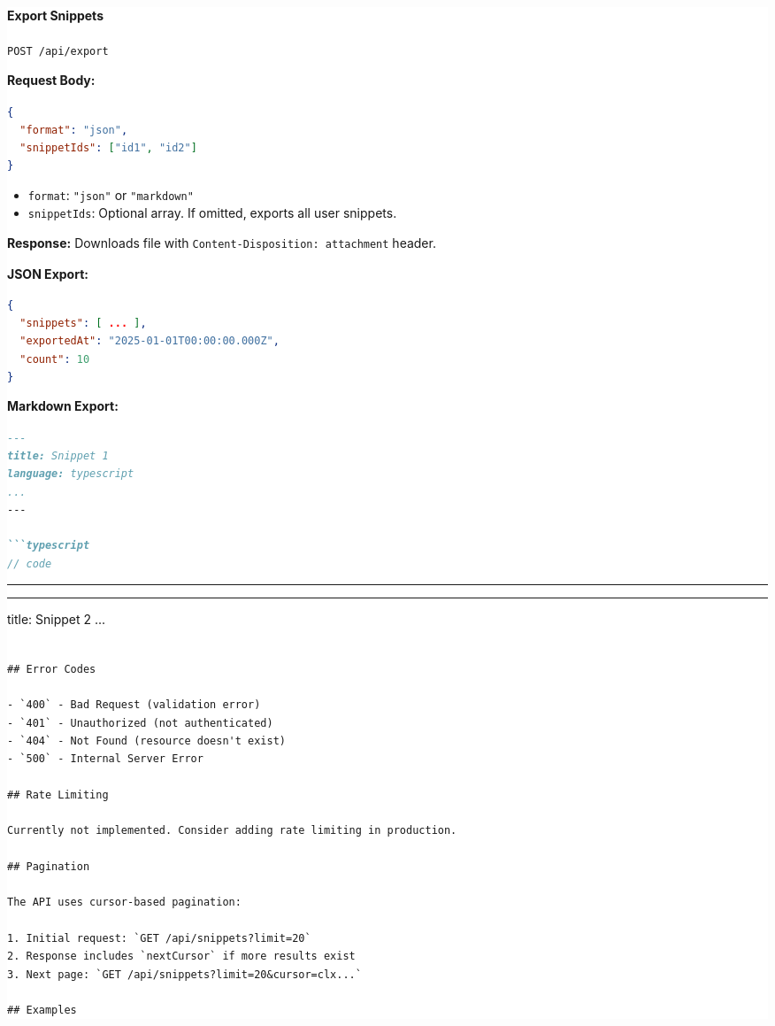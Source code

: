 #### Export Snippets

```http
POST /api/export
```

**Request Body:**
```json
{
  "format": "json",
  "snippetIds": ["id1", "id2"]
}
```

- `format`: `"json"` or `"markdown"`
- `snippetIds`: Optional array. If omitted, exports all user snippets.

**Response:**
Downloads file with `Content-Disposition: attachment` header.

**JSON Export:**
```json
{
  "snippets": [ ... ],
  "exportedAt": "2025-01-01T00:00:00.000Z",
  "count": 10
}
```

**Markdown Export:**
```markdown
---
title: Snippet 1
language: typescript
...
---

```typescript
// code
```

---

---
title: Snippet 2
...
```

## Error Codes

- `400` - Bad Request (validation error)
- `401` - Unauthorized (not authenticated)
- `404` - Not Found (resource doesn't exist)
- `500` - Internal Server Error

## Rate Limiting

Currently not implemented. Consider adding rate limiting in production.

## Pagination

The API uses cursor-based pagination:

1. Initial request: `GET /api/snippets?limit=20`
2. Response includes `nextCursor` if more results exist
3. Next page: `GET /api/snippets?limit=20&cursor=clx...`

## Examples
```
